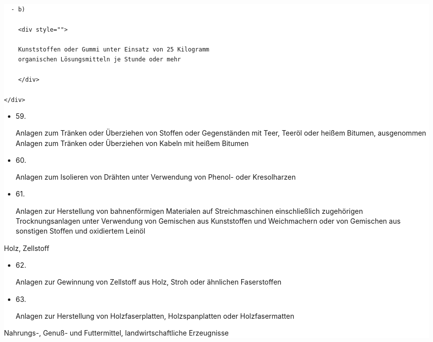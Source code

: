       - b)
        
        <div style="">
        
        Kunststoffen oder Gummi unter Einsatz von 25 Kilogramm
        organischen Lösungsmitteln je Stunde oder mehr
        
        </div>
    
    </div>

  - 59\.
    
    <div style="">
    
    Anlagen zum Tränken oder Überziehen von Stoffen oder Gegenständen
    mit Teer, Teeröl oder heißem Bitumen, ausgenommen Anlagen zum
    Tränken oder Überziehen von Kabeln mit heißem Bitumen
    
    </div>

  - 60\.
    
    <div style="">
    
    Anlagen zum Isolieren von Drähten unter Verwendung von Phenol- oder
    Kresolharzen
    
    </div>

  - 61\.
    
    <div style="">
    
    Anlagen zur Herstellung von bahnenförmigen Materialen auf
    Streichmaschinen einschließlich zugehörigen Trocknungsanlagen unter
    Verwendung von Gemischen aus Kunststoffen und Weichmachern oder von
    Gemischen aus sonstigen Stoffen und oxidiertem Leinöl
    
    </div>

<span class="SP">Holz, Zellstoff</span>

  - 62\.
    
    <div style="">
    
    Anlagen zur Gewinnung von Zellstoff aus Holz, Stroh oder ähnlichen
    Faserstoffen
    
    </div>

  - 63\.
    
    <div style="">
    
    Anlagen zur Herstellung von Holzfaserplatten, Holzspanplatten oder
    Holzfasermatten
    
    </div>

<span class="SP">Nahrungs-, Genuß- und Futtermittel, landwirtschaftliche
Erzeugnisse</span>
